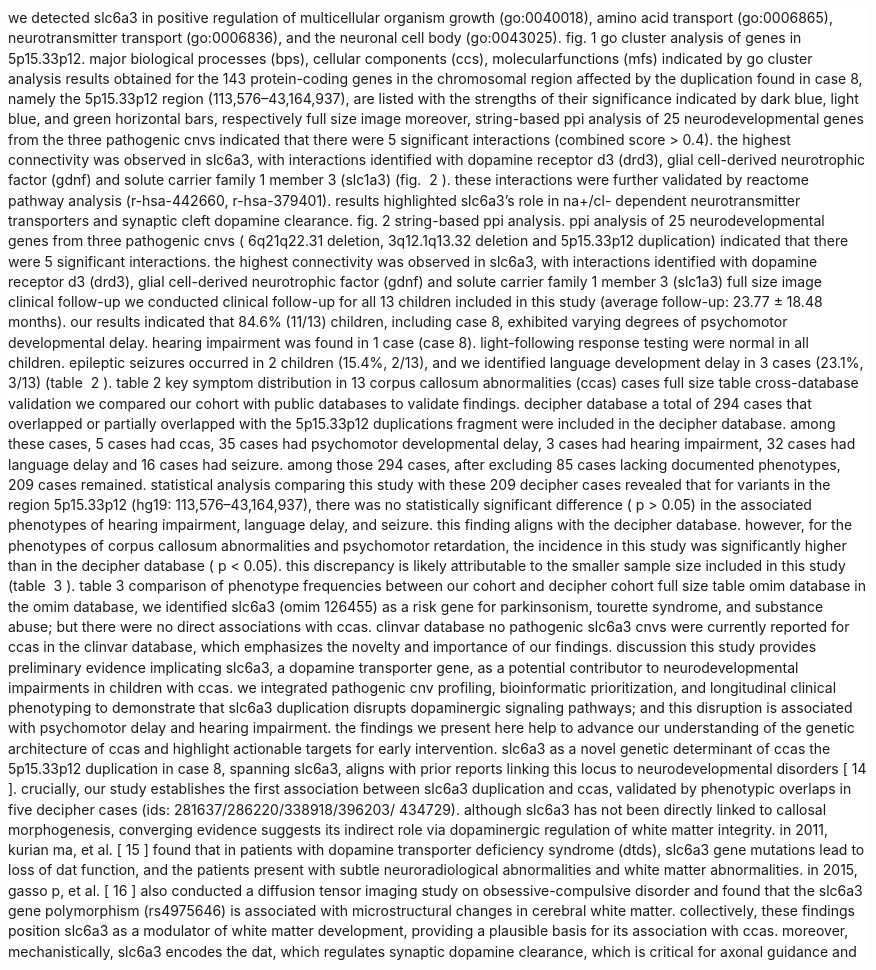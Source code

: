 we detected slc6a3 in positive regulation of multicellular organism growth (go:0040018), amino acid transport (go:0006865), neurotransmitter transport (go:0006836), and the neuronal cell body (go:0043025). fig. 1 go cluster analysis of genes in 5p15.33p12. major biological processes (bps), cellular components (ccs), molecularfunctions (mfs) indicated by go cluster analysis results obtained for the 143 protein-coding genes in the chromosomal region affected by the duplication found in case 8, namely the 5p15.33p12 region (113,576–43,164,937), are listed with the strengths of their significance indicated by dark blue, light blue, and green horizontal bars, respectively full size image moreover, string-based ppi analysis of 25 neurodevelopmental genes from the three pathogenic cnvs indicated that there were 5 significant interactions (combined score > 0.4). the highest connectivity was observed in slc6a3, with interactions identified with dopamine receptor d3 (drd3), glial cell-derived neurotrophic factor (gdnf) and solute carrier family 1 member 3 (slc1a3) (fig.  2 ). these interactions were further validated by reactome pathway analysis (r-hsa-442660, r-hsa-379401). results highlighted slc6a3’s role in na+/cl- dependent neurotransmitter transporters and synaptic cleft dopamine clearance. fig. 2 string-based ppi analysis. ppi analysis of 25 neurodevelopmental genes from three pathogenic cnvs ( 6q21q22.31 deletion, 3q12.1q13.32 deletion and 5p15.33p12 duplication) indicated that there were 5 significant interactions. the highest connectivity was observed in slc6a3, with interactions identified with dopamine receptor d3 (drd3), glial cell-derived neurotrophic factor (gdnf) and solute carrier family 1 member 3 (slc1a3) full size image clinical follow-up we conducted clinical follow-up for all 13 children included in this study (average follow-up: 23.77 ± 18.48 months). our results indicated that 84.6% (11/13) children, including case 8, exhibited varying degrees of psychomotor developmental delay. hearing impairment was found in 1 case (case 8). light-following response testing were normal in all children. epileptic seizures occurred in 2 children (15.4%, 2/13), and we identified language development delay in 3 cases (23.1%, 3/13) (table  2 ). table 2 key symptom distribution in 13 corpus callosum abnormalities (ccas) cases full size table cross-database validation we compared our cohort with public databases to validate findings. decipher database a total of 294 cases that overlapped or partially overlapped with the 5p15.33p12 duplications fragment were included in the decipher database. among these cases, 5 cases had ccas, 35 cases had psychomotor developmental delay, 3 cases had hearing impairment, 32 cases had language delay and 16 cases had seizure. among those 294 cases, after excluding 85 cases lacking documented phenotypes, 209 cases remained. statistical analysis comparing this study with these 209 decipher cases revealed that for variants in the region 5p15.33p12 (hg19: 113,576–43,164,937), there was no statistically significant difference ( p > 0.05) in the associated phenotypes of hearing impairment, language delay, and seizure. this finding aligns with the decipher database. however, for the phenotypes of corpus callosum abnormalities and psychomotor retardation, the incidence in this study was significantly higher than in the decipher database ( p < 0.05). this discrepancy is likely attributable to the smaller sample size included in this study (table  3 ). table 3 comparison of phenotype frequencies between our cohort and decipher cohort full size table omim database in the omim database, we identified slc6a3 (omim 126455) as a risk gene for parkinsonism, tourette syndrome, and substance abuse; but there were no direct associations with ccas. clinvar database no pathogenic slc6a3 cnvs were currently reported for ccas in the clinvar database, which emphasizes the novelty and importance of our findings. discussion this study provides preliminary evidence implicating slc6a3, a dopamine transporter gene, as a potential contributor to neurodevelopmental impairments in children with ccas. we integrated pathogenic cnv profiling, bioinformatic prioritization, and longitudinal clinical phenotyping to demonstrate that slc6a3 duplication disrupts dopaminergic signaling pathways; and this disruption is associated with psychomotor delay and hearing impairment. the findings we present here help to advance our understanding of the genetic architecture of ccas and highlight actionable targets for early intervention. slc6a3 as a novel genetic determinant of ccas the 5p15.33p12 duplication in case 8, spanning slc6a3, aligns with prior reports linking this locus to neurodevelopmental disorders [ 14 ]. crucially, our study establishes the first association between slc6a3 duplication and ccas, validated by phenotypic overlaps in five decipher cases (ids: 281637/286220/338918/396203/ 434729). although slc6a3 has not been directly linked to callosal morphogenesis, converging evidence suggests its indirect role via dopaminergic regulation of white matter integrity. in 2011, kurian ma, et al. [ 15 ] found that in patients with dopamine transporter deficiency syndrome (dtds), slc6a3 gene mutations lead to loss of dat function, and the patients present with subtle neuroradiological abnormalities and white matter abnormalities. in 2015, gasso p, et al. [ 16 ] also conducted a diffusion tensor imaging study on obsessive-compulsive disorder and found that the slc6a3 gene polymorphism (rs4975646) is associated with microstructural changes in cerebral white matter. collectively, these findings position slc6a3 as a modulator of white matter development, providing a plausible basis for its association with ccas. moreover, mechanistically, slc6a3 encodes the dat, which regulates synaptic dopamine clearance, which is critical for axonal guidance and